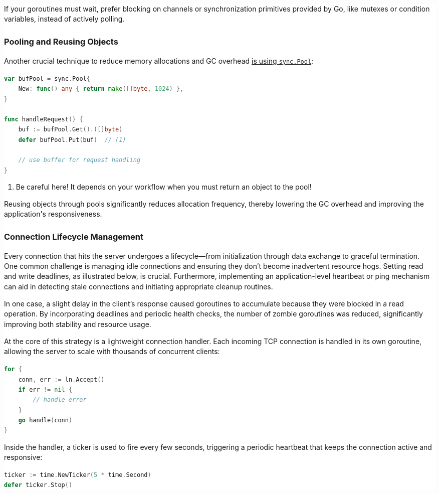 If your goroutines must wait, prefer blocking on channels or synchronization primitives provided by Go, like mutexes or condition variables, instead of actively polling.

### Pooling and Reusing Objects

Another crucial technique to reduce memory allocations and GC overhead [is using `sync.Pool`](/01-common-patterns/object-pooling):

```go
var bufPool = sync.Pool{
    New: func() any { return make([]byte, 1024) },
}

func handleRequest() {
    buf := bufPool.Get().([]byte)
    defer bufPool.Put(buf)	// (1)

    // use buffer for request handling
}
```

1. Be careful here! It depends on your workflow when you must return an object to the pool!

Reusing objects through pools significantly reduces allocation frequency, thereby lowering the GC overhead and improving the application's responsiveness.

### Connection Lifecycle Management

Every connection that hits the server undergoes a lifecycle—from initialization through data exchange to graceful termination. One common challenge is managing idle connections and ensuring they don’t become inadvertent resource hogs. Setting read and write deadlines, as illustrated below, is crucial. Furthermore, implementing an application-level heartbeat or ping mechanism can aid in detecting stale connections and initiating appropriate cleanup routines.

In one case, a slight delay in the client’s response caused goroutines to accumulate because they were blocked in a read operation. By incorporating deadlines and periodic health checks, the number of zombie goroutines was reduced, significantly improving both stability and resource usage.

At the core of this strategy is a lightweight connection handler. Each incoming TCP connection is handled in its own goroutine, allowing the server to scale with thousands of concurrent clients:

```go
for {
	conn, err := ln.Accept()
	if err != nil {
		// handle error
	}
	go handle(conn)
}
```

Inside the handler, a ticker is used to fire every few seconds, triggering a periodic heartbeat that keeps the connection active and responsive:

```go
ticker := time.NewTicker(5 * time.Second)
defer ticker.Stop()
```
